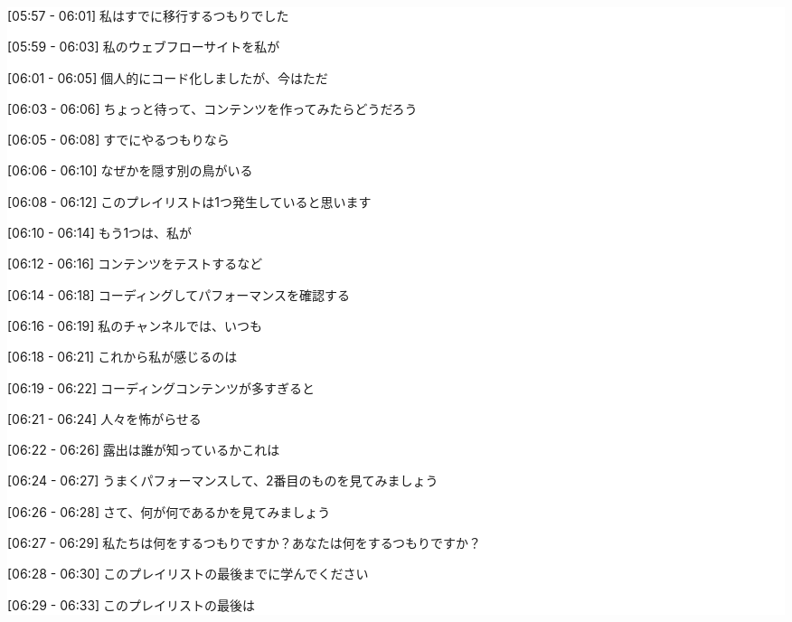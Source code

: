[05:57 - 06:01]
私はすでに移行するつもりでした

[05:59 - 06:03]
私のウェブフローサイトを私が

[06:01 - 06:05]
個人的にコード化しましたが、今はただ

[06:03 - 06:06]
ちょっと待って、コンテンツを作ってみたらどうだろう

[06:05 - 06:08]
すでにやるつもりなら

[06:06 - 06:10]
なぜかを隠す別の鳥がいる

[06:08 - 06:12]
このプレイリストは1つ発生していると思います

[06:10 - 06:14]
もう1つは、私が

[06:12 - 06:16]
コンテンツをテストするなど

[06:14 - 06:18]
コーディングしてパフォーマンスを確認する

[06:16 - 06:19]
私のチャンネルでは、いつも

[06:18 - 06:21]
これから私が感じるのは

[06:19 - 06:22]
コーディングコンテンツが多すぎると

[06:21 - 06:24]
人々を怖がらせる

[06:22 - 06:26]
露出は誰が知っているかこれは

[06:24 - 06:27]
うまくパフォーマンスして、2番目のものを見てみましょう

[06:26 - 06:28]
さて、何が何であるかを見てみましょう

[06:27 - 06:29]
私たちは何をするつもりですか？あなたは何をするつもりですか？

[06:28 - 06:30]
このプレイリストの最後までに学んでください

[06:29 - 06:33]
このプレイリストの最後は
